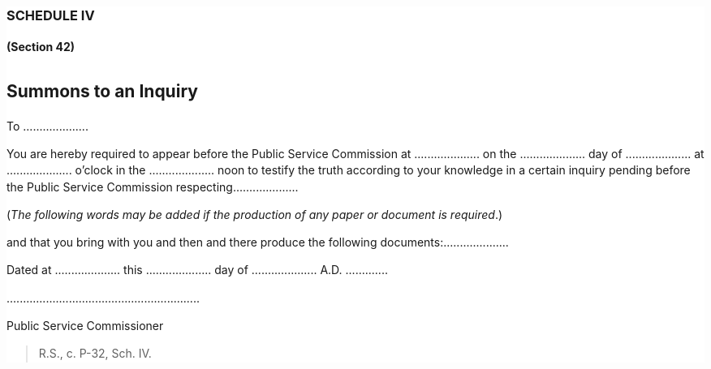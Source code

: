 ### **SCHEDULE IV** 
**(Section 42)**
## Summons to an Inquiry
To ....................


You are hereby required to appear before the Public Service Commission at .................... on the .................... day of .................... at .................... o’clock in the .................... noon to testify the truth according to your knowledge in a certain inquiry pending before the Public Service Commission respecting....................


(*The following words may be added if the production of any paper or document is required*.)


and that you bring with you and then and there produce the following documents:....................


Dated at .................... this .................... day of .................... A.D. .............


...........................................................


Public Service Commissioner


> R.S., c. P-32, Sch. IV.


